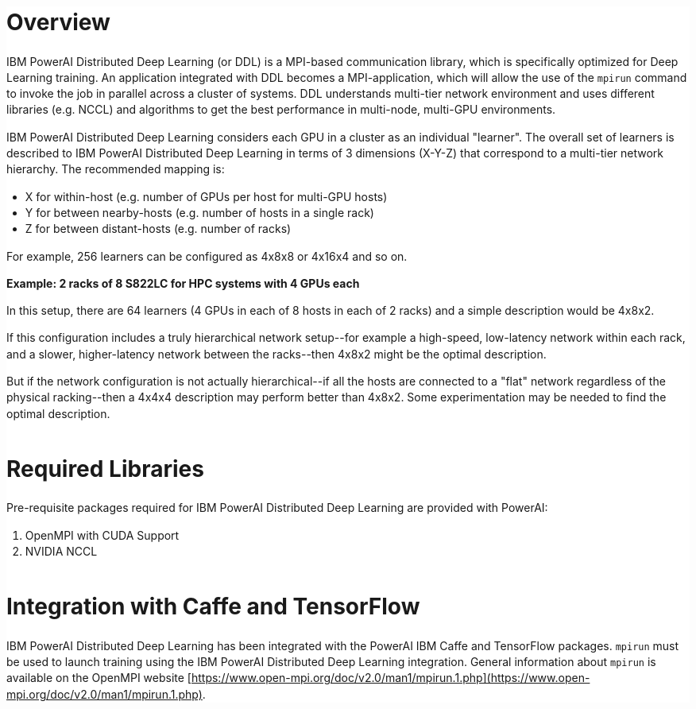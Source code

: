 # Overview

IBM PowerAI Distributed Deep Learning (or DDL) is a MPI-based
communication library, which is specifically optimized for Deep Learning
training.  An application integrated with DDL becomes a MPI-application,
which will allow the use of the `mpirun` command to invoke the job in
parallel across a cluster of systems. DDL understands multi-tier network
environment and uses different libraries (e.g. NCCL) and algorithms to
get the best performance in multi-node, multi-GPU environments.

IBM PowerAI Distributed Deep Learning considers each GPU in a cluster as
an individual "learner".  The overall set of learners is described to
IBM PowerAI Distributed Deep Learning in terms of 3 dimensions (X-Y-Z)
that correspond to a multi-tier network hierarchy.  The recommended
mapping is:

   - X for within-host (e.g. number of GPUs per host for multi-GPU hosts)
   - Y for between nearby-hosts (e.g. number of hosts in a single rack)
   - Z for between distant-hosts (e.g. number of racks)

For example, 256 learners can be configured as 4x8x8 or 4x16x4 and so on.

**Example: 2 racks of 8 S822LC for HPC systems with 4 GPUs each**

In this setup, there are 64 learners (4 GPUs in each of 8 hosts in each
of 2 racks) and a simple description would be 4x8x2.

If this configuration includes a truly hierarchical network setup--for
example a high-speed, low-latency network within each rack, and a
slower, higher-latency network between the racks--then 4x8x2 might be
the optimal description.

But if the network configuration is not actually hierarchical--if all
the hosts are connected to a "flat" network regardless of the physical
racking--then a 4x4x4 description may perform better than 4x8x2. Some
experimentation may be needed to find the optimal description.


# Required Libraries

Pre-requisite packages required for IBM PowerAI Distributed Deep
Learning are provided with PowerAI:

   1. OpenMPI with CUDA Support
   2. NVIDIA NCCL


# Integration with Caffe and TensorFlow

IBM PowerAI Distributed Deep Learning has been integrated with the
PowerAI IBM Caffe and TensorFlow packages. `mpirun` must be used to
launch training using the IBM PowerAI Distributed Deep Learning
integration.  General information about `mpirun` is available on the
OpenMPI website
[https://www.open-mpi.org/doc/v2.0/man1/mpirun.1.php](https://www.open-mpi.org/doc/v2.0/man1/mpirun.1.php).
